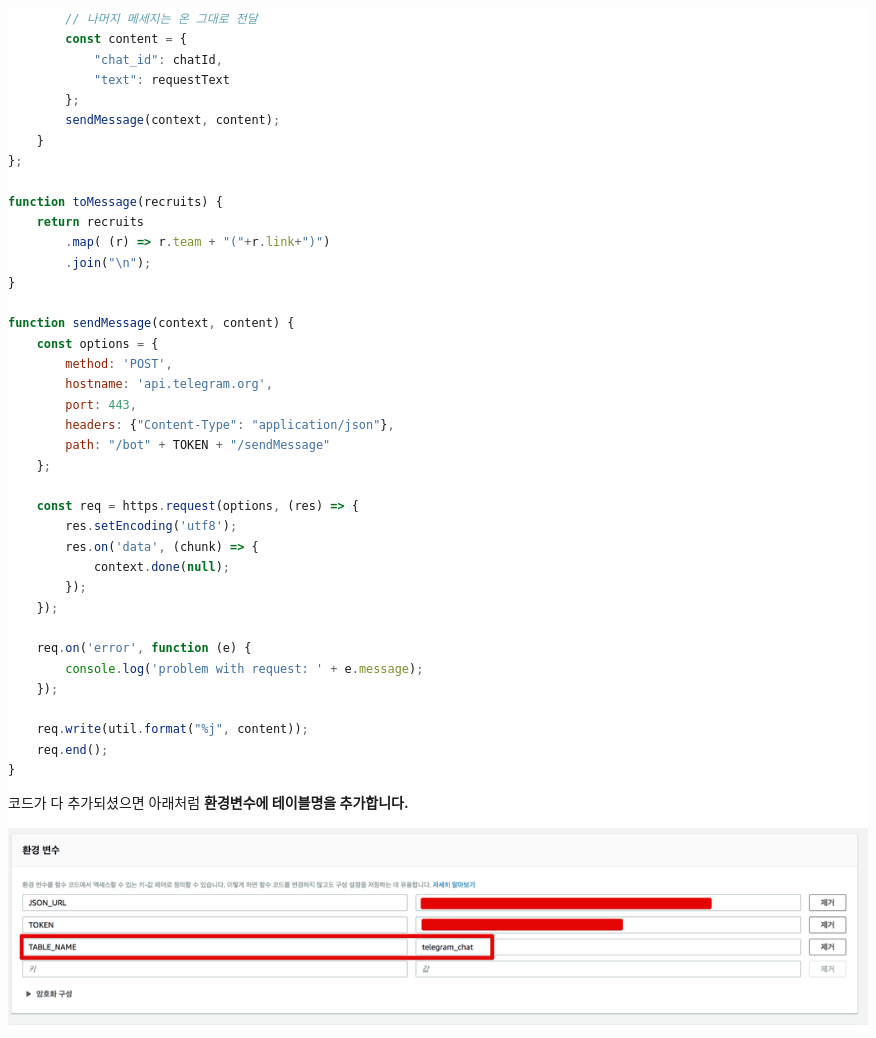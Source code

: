 ```js
        // 나머지 메세지는 온 그대로 전달
        const content = {
            "chat_id": chatId,
            "text": requestText
        };
        sendMessage(context, content);
    }
};

function toMessage(recruits) {
    return recruits
        .map( (r) => r.team + "("+r.link+")")
        .join("\n");
}

function sendMessage(context, content) {
    const options = {
        method: 'POST',
        hostname: 'api.telegram.org',
        port: 443,
        headers: {"Content-Type": "application/json"},
        path: "/bot" + TOKEN + "/sendMessage"
    };

    const req = https.request(options, (res) => {
        res.setEncoding('utf8');
        res.on('data', (chunk) => {
            context.done(null);
        });
    });

    req.on('error', function (e) {
        console.log('problem with request: ' + e.message);
    });

    req.write(util.format("%j", content));
    req.end();
}
```

코드가 다 추가되셨으면 아래처럼 **환경변수에 테이블명을 추가합니다.**

![save1](./images/3/save1.png)
